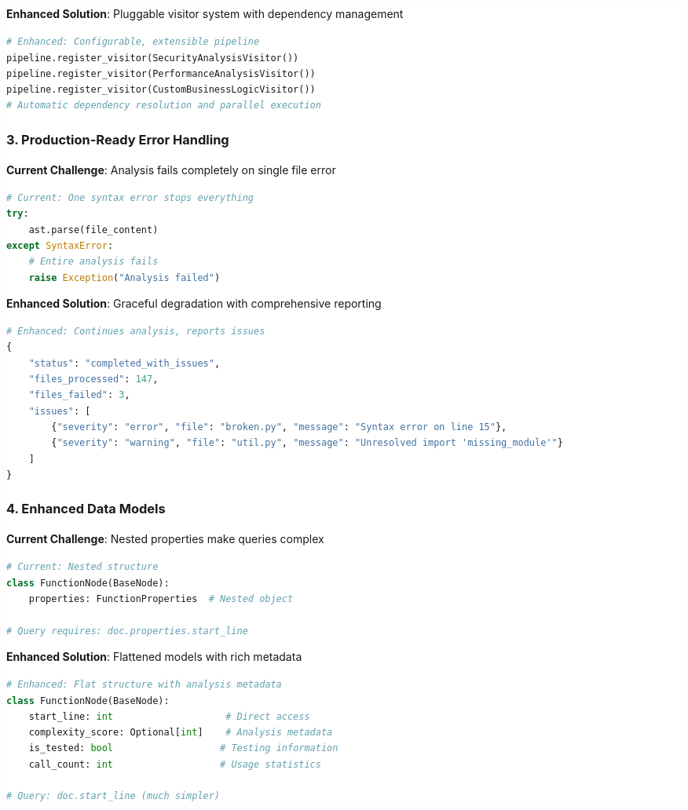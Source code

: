 **Enhanced Solution**: Pluggable visitor system with dependency management
```python
# Enhanced: Configurable, extensible pipeline
pipeline.register_visitor(SecurityAnalysisVisitor())
pipeline.register_visitor(PerformanceAnalysisVisitor()) 
pipeline.register_visitor(CustomBusinessLogicVisitor())
# Automatic dependency resolution and parallel execution
```

### 3. Production-Ready Error Handling

**Current Challenge**: Analysis fails completely on single file error
```python
# Current: One syntax error stops everything
try:
    ast.parse(file_content)
except SyntaxError:
    # Entire analysis fails
    raise Exception("Analysis failed")
```

**Enhanced Solution**: Graceful degradation with comprehensive reporting
```python
# Enhanced: Continues analysis, reports issues
{
    "status": "completed_with_issues",
    "files_processed": 147,
    "files_failed": 3,
    "issues": [
        {"severity": "error", "file": "broken.py", "message": "Syntax error on line 15"},
        {"severity": "warning", "file": "util.py", "message": "Unresolved import 'missing_module'"}
    ]
}
```

### 4. Enhanced Data Models

**Current Challenge**: Nested properties make queries complex
```python
# Current: Nested structure
class FunctionNode(BaseNode):
    properties: FunctionProperties  # Nested object
    
# Query requires: doc.properties.start_line
```

**Enhanced Solution**: Flattened models with rich metadata
```python
# Enhanced: Flat structure with analysis metadata
class FunctionNode(BaseNode):
    start_line: int                    # Direct access
    complexity_score: Optional[int]    # Analysis metadata
    is_tested: bool                   # Testing information
    call_count: int                   # Usage statistics
    
# Query: doc.start_line (much simpler)
```
